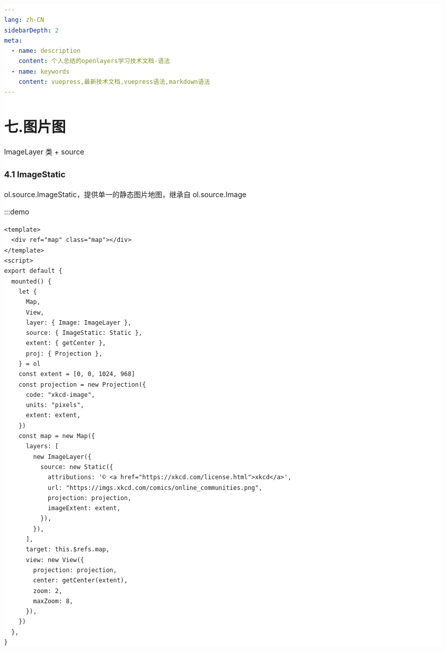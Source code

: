 ```yaml
---
lang: zh-CN
sidebarDepth: 2
meta:
  - name: description
    content: 个人总结的openlayers学习技术文档-语法
  - name: keywords
    content: vuepress,最新技术文档,vuepress语法,markdown语法
---
```


# 七.图片图

ImageLayer 类 + source

### 4.1 ImageStatic

ol.source.ImageStatic，提供单一的静态图片地图，继承自 ol.source.Image

:::demo

```vue
<template>
  <div ref="map" class="map"></div>
</template>
<script>
export default {
  mounted() {
    let {
      Map,
      View,
      layer: { Image: ImageLayer },
      source: { ImageStatic: Static },
      extent: { getCenter },
      proj: { Projection },
    } = ol
    const extent = [0, 0, 1024, 968]
    const projection = new Projection({
      code: "xkcd-image",
      units: "pixels",
      extent: extent,
    })
    const map = new Map({
      layers: [
        new ImageLayer({
          source: new Static({
            attributions: '© <a href="https://xkcd.com/license.html">xkcd</a>',
            url: "https://imgs.xkcd.com/comics/online_communities.png",
            projection: projection,
            imageExtent: extent,
          }),
        }),
      ],
      target: this.$refs.map,
      view: new View({
        projection: projection,
        center: getCenter(extent),
        zoom: 2,
        maxZoom: 8,
      }),
    })
  },
}
```
